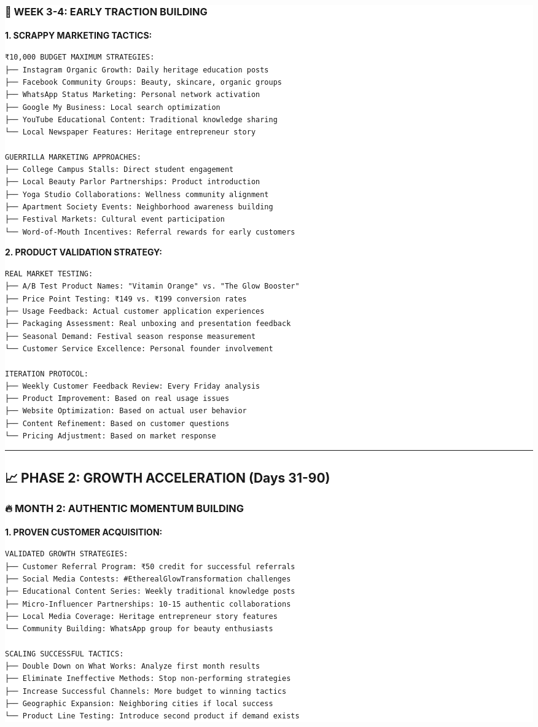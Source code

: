 ### **🎯 WEEK 3-4: EARLY TRACTION BUILDING**

**1. SCRAPPY MARKETING TACTICS:**
```
₹10,000 BUDGET MAXIMUM STRATEGIES:
├── Instagram Organic Growth: Daily heritage education posts
├── Facebook Community Groups: Beauty, skincare, organic groups
├── WhatsApp Status Marketing: Personal network activation
├── Google My Business: Local search optimization
├── YouTube Educational Content: Traditional knowledge sharing
└── Local Newspaper Features: Heritage entrepreneur story

GUERRILLA MARKETING APPROACHES:
├── College Campus Stalls: Direct student engagement
├── Local Beauty Parlor Partnerships: Product introduction
├── Yoga Studio Collaborations: Wellness community alignment
├── Apartment Society Events: Neighborhood awareness building
├── Festival Markets: Cultural event participation
└── Word-of-Mouth Incentives: Referral rewards for early customers
```

**2. PRODUCT VALIDATION STRATEGY:**
```
REAL MARKET TESTING:
├── A/B Test Product Names: "Vitamin Orange" vs. "The Glow Booster"
├── Price Point Testing: ₹149 vs. ₹199 conversion rates
├── Usage Feedback: Actual customer application experiences
├── Packaging Assessment: Real unboxing and presentation feedback
├── Seasonal Demand: Festival season response measurement
└── Customer Service Excellence: Personal founder involvement

ITERATION PROTOCOL:
├── Weekly Customer Feedback Review: Every Friday analysis
├── Product Improvement: Based on real usage issues
├── Website Optimization: Based on actual user behavior
├── Content Refinement: Based on customer questions
└── Pricing Adjustment: Based on market response
```

---

## 📈 **PHASE 2: GROWTH ACCELERATION (Days 31-90)**

### **🔥 MONTH 2: AUTHENTIC MOMENTUM BUILDING**

**1. PROVEN CUSTOMER ACQUISITION:**
```
VALIDATED GROWTH STRATEGIES:
├── Customer Referral Program: ₹50 credit for successful referrals
├── Social Media Contests: #EtherealGlowTransformation challenges
├── Educational Content Series: Weekly traditional knowledge posts
├── Micro-Influencer Partnerships: 10-15 authentic collaborations
├── Local Media Coverage: Heritage entrepreneur story features
└── Community Building: WhatsApp group for beauty enthusiasts

SCALING SUCCESSFUL TACTICS:
├── Double Down on What Works: Analyze first month results
├── Eliminate Ineffective Methods: Stop non-performing strategies
├── Increase Successful Channels: More budget to winning tactics
├── Geographic Expansion: Neighboring cities if local success
└── Product Line Testing: Introduce second product if demand exists
```
